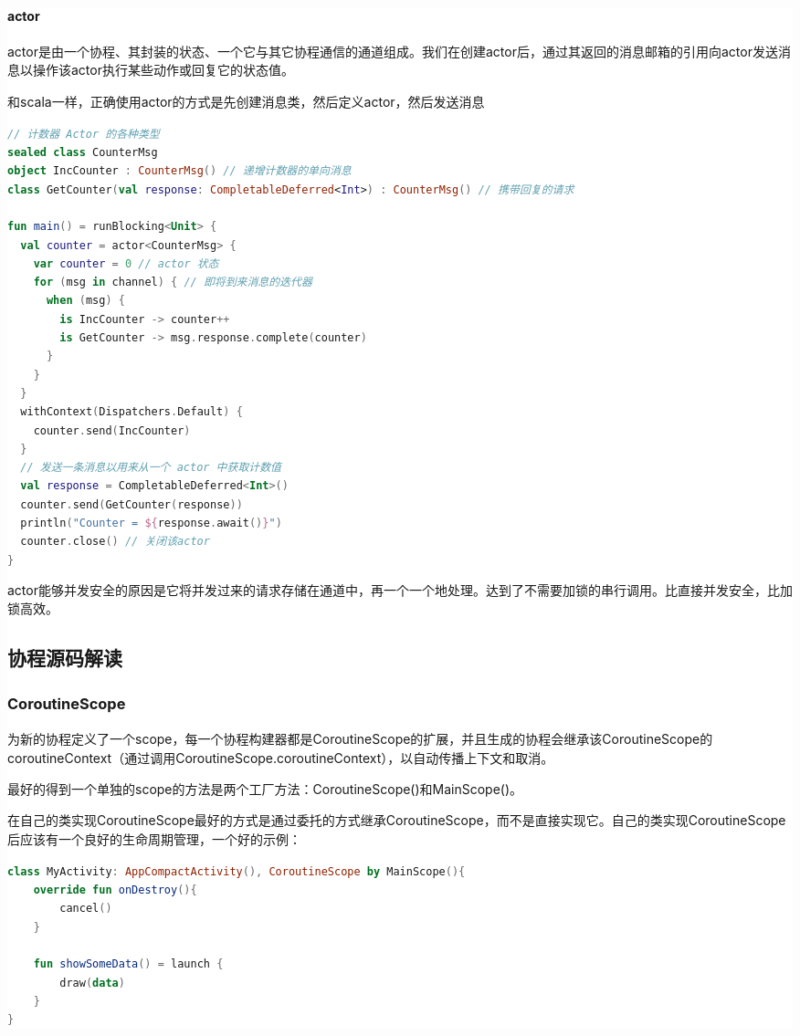 #### actor

actor是由一个协程、其封装的状态、一个它与其它协程通信的通道组成。我们在创建actor后，通过其返回的消息邮箱的引用向actor发送消息以操作该actor执行某些动作或回复它的状态值。

和scala一样，正确使用actor的方式是先创建消息类，然后定义actor，然后发送消息

```kotlin
// 计数器 Actor 的各种类型
sealed class CounterMsg
object IncCounter : CounterMsg() // 递增计数器的单向消息
class GetCounter(val response: CompletableDeferred<Int>) : CounterMsg() // 携带回复的请求

fun main() = runBlocking<Unit> {
  val counter = actor<CounterMsg> {
    var counter = 0 // actor 状态
    for (msg in channel) { // 即将到来消息的迭代器
      when (msg) {
        is IncCounter -> counter++
        is GetCounter -> msg.response.complete(counter)
      }
    }
  }
  withContext(Dispatchers.Default) {
    counter.send(IncCounter)
  }
  // 发送一条消息以用来从一个 actor 中获取计数值
  val response = CompletableDeferred<Int>()
  counter.send(GetCounter(response))
  println("Counter = ${response.await()}")
  counter.close() // 关闭该actor
}
```

actor能够并发安全的原因是它将并发过来的请求存储在通道中，再一个一个地处理。达到了不需要加锁的串行调用。比直接并发安全，比加锁高效。



## 协程源码解读

### CoroutineScope

为新的协程定义了一个scope，每一个协程构建器都是CoroutineScope的扩展，并且生成的协程会继承该CoroutineScope的coroutineContext（通过调用CoroutineScope.coroutineContext），以自动传播上下文和取消。

最好的得到一个单独的scope的方法是两个工厂方法：CoroutineScope()和MainScope()。

在自己的类实现CoroutineScope最好的方式是通过委托的方式继承CoroutineScope，而不是直接实现它。自己的类实现CoroutineScope后应该有一个良好的生命周期管理，一个好的示例：

```kotlin
class MyActivity: AppCompactActivity(), CoroutineScope by MainScope(){
    override fun onDestroy(){
        cancel()
    }
    
    fun showSomeData() = launch {
        draw(data)
    }
}
```
